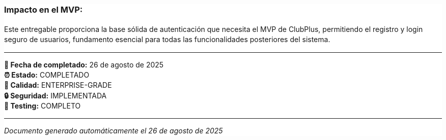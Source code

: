 ### **Impacto en el MVP:**

Este entregable proporciona la base sólida de autenticación que necesita el MVP
de ClubPlus, permitiendo el registro y login seguro de usuarios, fundamento
esencial para todas las funcionalidades posteriores del sistema.

---

**📅 Fecha de completado:** 26 de agosto de 2025  
**⏰ Estado:** COMPLETADO  
**🎯 Calidad:** ENTERPRISE-GRADE  
**🔒 Seguridad:** IMPLEMENTADA  
**🧪 Testing:** COMPLETO

---

_Documento generado automáticamente el 26 de agosto de 2025_
